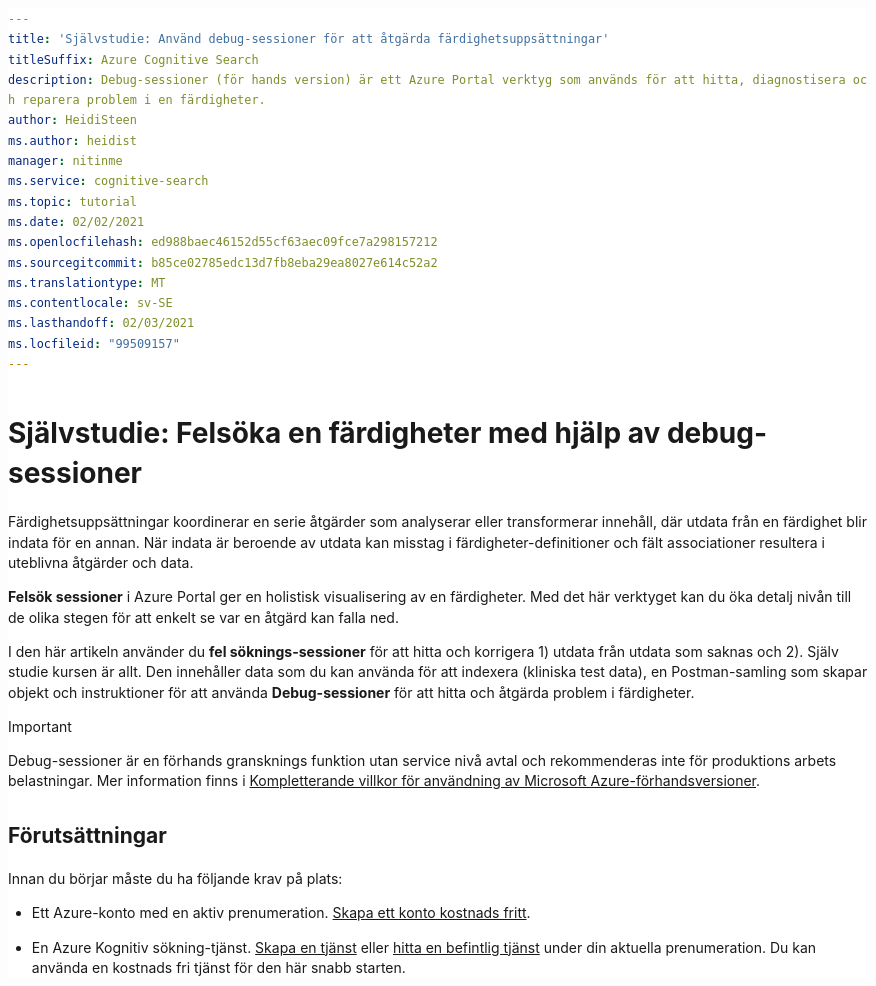 ```yaml
---
title: 'Självstudie: Använd debug-sessioner för att åtgärda färdighetsuppsättningar'
titleSuffix: Azure Cognitive Search
description: Debug-sessioner (för hands version) är ett Azure Portal verktyg som används för att hitta, diagnostisera och reparera problem i en färdigheter.
author: HeidiSteen
ms.author: heidist
manager: nitinme
ms.service: cognitive-search
ms.topic: tutorial
ms.date: 02/02/2021
ms.openlocfilehash: ed988baec46152d55cf63aec09fce7a298157212
ms.sourcegitcommit: b85ce02785edc13d7fb8eba29ea8027e614c52a2
ms.translationtype: MT
ms.contentlocale: sv-SE
ms.lasthandoff: 02/03/2021
ms.locfileid: "99509157"
---
```

# <a name="tutorial-debug-a-skillset-using-debug-sessions"></a>Självstudie: Felsöka en färdigheter med hjälp av debug-sessioner

Färdighetsuppsättningar koordinerar en serie åtgärder som analyserar eller transformerar innehåll, där utdata från en färdighet blir indata för en annan. När indata är beroende av utdata kan misstag i färdigheter-definitioner och fält associationer resultera i uteblivna åtgärder och data.

**Felsök sessioner** i Azure Portal ger en holistisk visualisering av en färdigheter. Med det här verktyget kan du öka detalj nivån till de olika stegen för att enkelt se var en åtgärd kan falla ned.

I den här artikeln använder du **fel söknings-sessioner** för att hitta och korrigera 1) utdata från utdata som saknas och 2). Själv studie kursen är allt. Den innehåller data som du kan använda för att indexera (kliniska test data), en Postman-samling som skapar objekt och instruktioner för att använda **Debug-sessioner** för att hitta och åtgärda problem i färdigheter.

> [!Important]
> Debug-sessioner är en förhands gransknings funktion utan service nivå avtal och rekommenderas inte för produktions arbets belastningar. Mer information finns i [Kompletterande villkor för användning av Microsoft Azure-förhandsversioner](https://azure.microsoft.com/support/legal/preview-supplemental-terms/).
>

## <a name="prerequisites"></a>Förutsättningar

Innan du börjar måste du ha följande krav på plats:

+ Ett Azure-konto med en aktiv prenumeration. [Skapa ett konto kostnads fritt](https://azure.microsoft.com/free/).

+ En Azure Kognitiv sökning-tjänst. [Skapa en tjänst](search-create-service-portal.md) eller [hitta en befintlig tjänst](https://ms.portal.azure.com/#blade/HubsExtension/BrowseResourceBlade/resourceType/Microsoft.Search%2FsearchServices) under din aktuella prenumeration. Du kan använda en kostnads fri tjänst för den här snabb starten. 
